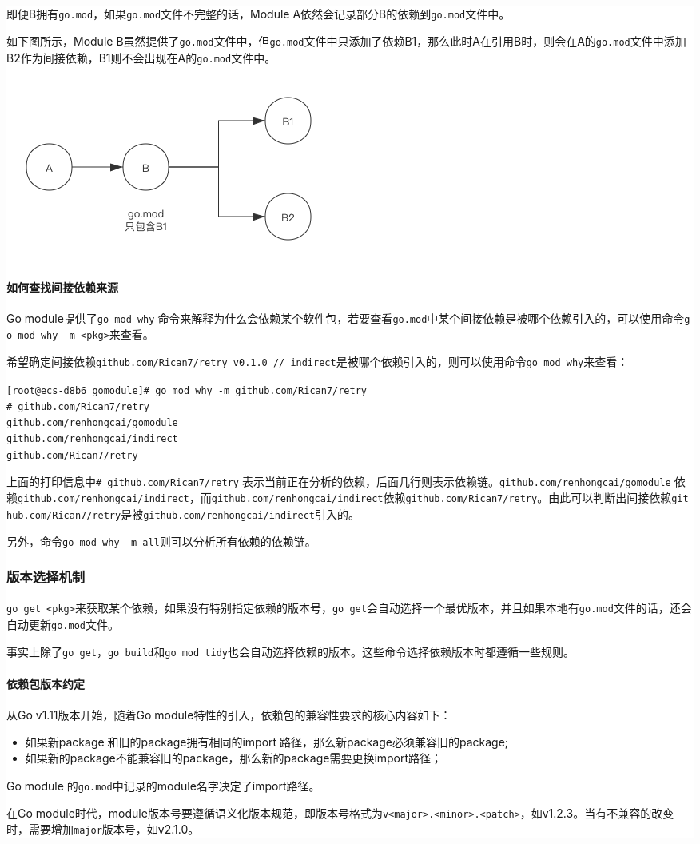 即便B拥有`go.mod`，如果`go.mod`文件不完整的话，Module A依然会记录部分B的依赖到`go.mod`文件中。

如下图所示，Module B虽然提供了`go.mod`文件中，但`go.mod`文件中只添加了依赖B1，那么此时A在引用B时，则会在A的`go.mod`文件中添加B2作为间接依赖，B1则不会出现在A的`go.mod`文件中。

![img](./dependency.assets/gomodule_indirect_02.png)

#### 如何查找间接依赖来源

Go module提供了`go mod why` 命令来解释为什么会依赖某个软件包，若要查看`go.mod`中某个间接依赖是被哪个依赖引入的，可以使用命令`go mod why -m <pkg>`来查看。

希望确定间接依赖`github.com/Rican7/retry v0.1.0 // indirect`是被哪个依赖引入的，则可以使用命令`go mod why`来查看：

```
[root@ecs-d8b6 gomodule]# go mod why -m github.com/Rican7/retry
# github.com/Rican7/retry
github.com/renhongcai/gomodule
github.com/renhongcai/indirect
github.com/Rican7/retry
```

上面的打印信息中`# github.com/Rican7/retry` 表示当前正在分析的依赖，后面几行则表示依赖链。`github.com/renhongcai/gomodule` 依赖`github.com/renhongcai/indirect`，而`github.com/renhongcai/indirect`依赖`github.com/Rican7/retry`。由此可以判断出间接依赖`github.com/Rican7/retry`是被`github.com/renhongcai/indirect`引入的。

另外，命令`go mod why -m all`则可以分析所有依赖的依赖链。



### 版本选择机制

`go get <pkg>`来获取某个依赖，如果没有特别指定依赖的版本号，`go get`会自动选择一个最优版本，并且如果本地有`go.mod`文件的话，还会自动更新`go.mod`文件。

事实上除了`go get`，`go build`和`go mod tidy`也会自动选择依赖的版本。这些命令选择依赖版本时都遵循一些规则。

#### 依赖包版本约定

从Go v1.11版本开始，随着Go module特性的引入，依赖包的兼容性要求的核心内容如下：

- 如果新package 和旧的package拥有相同的import 路径，那么新package必须兼容旧的package;
- 如果新的package不能兼容旧的package，那么新的package需要更换import路径；

Go module 的`go.mod`中记录的module名字决定了import路径。

在Go module时代，module版本号要遵循语义化版本规范，即版本号格式为`v<major>.<minor>.<patch>`，如v1.2.3。当有不兼容的改变时，需要增加`major`版本号，如v2.1.0。
